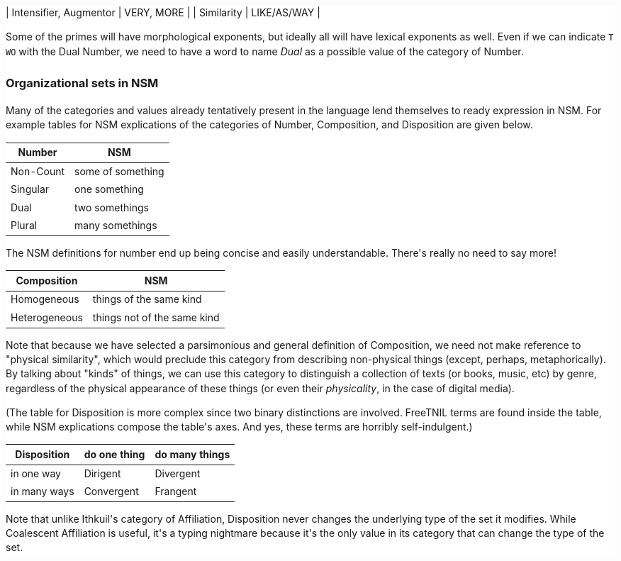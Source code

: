 | Intensifier, Augmentor    | VERY, MORE                                                                      |
| Similarity                | LIKE/AS/WAY                                                                     |

Some of the primes will have morphological exponents, but ideally all will have
lexical exponents as well.  Even if we can indicate `TWO` with the Dual Number,
we need to have a word to name *Dual* as a possible value of the category of
Number.

### Organizational sets in NSM

Many of the categories and values already tentatively present in the language
lend themselves to ready expression in NSM. For example tables for NSM
explications of the categories of Number, Composition, and Disposition are given
below.

| Number    | NSM               |
|-----------|-------------------|
| Non-Count | some of something |
| Singular  | one something     |
| Dual      | two somethings    |
| Plural    | many somethings   |

The NSM definitions for number end up being concise and easily understandable.
There's really no need to say more!

| Composition   | NSM                         |
|---------------|-----------------------------|
| Homogeneous   | things of the same kind     |
| Heterogeneous | things not of the same kind |

Note that because we have selected a parsimonious and general definition of
Composition, we need not make reference to "physical similarity", which would
preclude this category from describing non-physical things (except, perhaps,
metaphorically). By talking about "kinds" of things, we can use this category to
distinguish a collection of texts (or books, music, etc) by genre, regardless of
the physical appearance of these things (or even their *physicality*, in the
case of digital media).

(The table for Disposition is more complex since two binary distinctions are
involved. FreeTNIL terms are found inside the table, while NSM explications
compose the table's axes. And yes, these terms are horribly self-indulgent.)

| Disposition  | do one thing | do many things |
|--------------|--------------|----------------|
| in one way   | Dirigent     | Divergent      |
| in many ways | Convergent   | Frangent       |

Note that unlike Ithkuil's category of Affiliation, Disposition never changes
the underlying type of the set it modifies. While Coalescent Affiliation is
useful, it's a typing nightmare because it's the only value in its category that
can change the type of the set.
